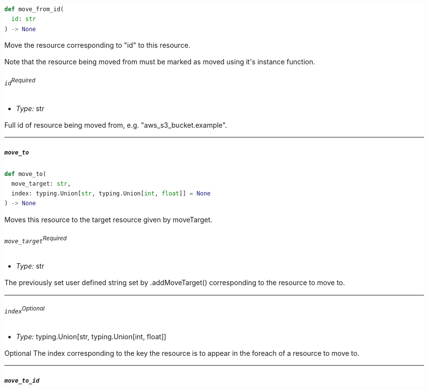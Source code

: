 ```python
def move_from_id(
  id: str
) -> None
```

Move the resource corresponding to "id" to this resource.

Note that the resource being moved from must be marked as moved using it's instance function.

###### `id`<sup>Required</sup> <a name="id" id="@cdktf/provider-cloudflare.zeroTrustDeviceSettings.ZeroTrustDeviceSettings.moveFromId.parameter.id"></a>

- *Type:* str

Full id of resource being moved from, e.g. "aws_s3_bucket.example".

---

##### `move_to` <a name="move_to" id="@cdktf/provider-cloudflare.zeroTrustDeviceSettings.ZeroTrustDeviceSettings.moveTo"></a>

```python
def move_to(
  move_target: str,
  index: typing.Union[str, typing.Union[int, float]] = None
) -> None
```

Moves this resource to the target resource given by moveTarget.

###### `move_target`<sup>Required</sup> <a name="move_target" id="@cdktf/provider-cloudflare.zeroTrustDeviceSettings.ZeroTrustDeviceSettings.moveTo.parameter.moveTarget"></a>

- *Type:* str

The previously set user defined string set by .addMoveTarget() corresponding to the resource to move to.

---

###### `index`<sup>Optional</sup> <a name="index" id="@cdktf/provider-cloudflare.zeroTrustDeviceSettings.ZeroTrustDeviceSettings.moveTo.parameter.index"></a>

- *Type:* typing.Union[str, typing.Union[int, float]]

Optional The index corresponding to the key the resource is to appear in the foreach of a resource to move to.

---

##### `move_to_id` <a name="move_to_id" id="@cdktf/provider-cloudflare.zeroTrustDeviceSettings.ZeroTrustDeviceSettings.moveToId"></a>
